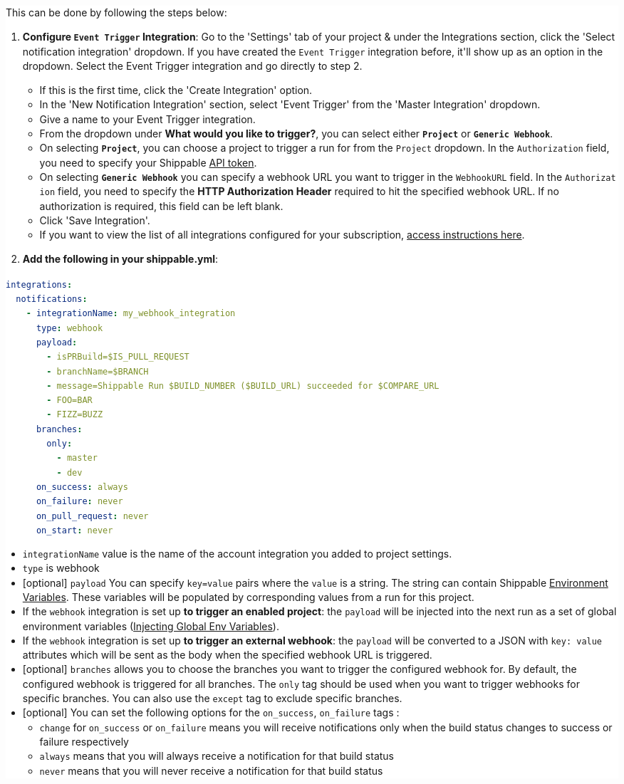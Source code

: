This can be done by following the steps below:

1. **Configure `Event Trigger` Integration**: Go to the 'Settings' tab of your project & under the Integrations section, click the 'Select notification integration' dropdown. If you have created the `Event Trigger` integration before, it'll show up as an option in the dropdown. Select the Event Trigger integration and go directly to step 2.

    - If this is the first time, click the 'Create Integration' option.
    - In the 'New Notification Integration' section, select 'Event Trigger' from the 'Master Integration' dropdown.
    - Give a name to your Event Trigger integration.
    - From the dropdown under **What would you like to trigger?**, you can select either **`Project`** or **`Generic Webhook`**.
    - On selecting **`Project`**, you can choose a project to trigger a run for from the `Project` dropdown. In the `Authorization` field, you need to specify your Shippable [API token](acc_overview/#api-tokens).
    - On selecting **`Generic Webhook`** you can specify a webhook URL you want to trigger in the `WebhookURL` field. In the `Authorization` field, you need to specify the **HTTP Authorization Header** required to hit the specified webhook URL. If no authorization is required, this field can be left blank.
    - Click 'Save Integration'.
    - If you want to view the list of all integrations configured for your subscription, [access instructions here](ci_projects.md#enabling-integrations).

2. **Add the following in your shippable.yml**:

```yaml
integrations:
  notifications:
    - integrationName: my_webhook_integration
      type: webhook
      payload:
        - isPRBuild=$IS_PULL_REQUEST
        - branchName=$BRANCH
        - message=Shippable Run $BUILD_NUMBER ($BUILD_URL) succeeded for $COMPARE_URL
        - FOO=BAR
        - FIZZ=BUZZ
      branches:
        only:
          - master
          - dev
      on_success: always
      on_failure: never
      on_pull_request: never
      on_start: never
```
* `integrationName` value is the name of the account integration you added to project settings.
* `type` is webhook
* [optional] `payload` You can specify `key=value` pairs where the `value` is a string. The string can contain Shippable [Environment Variables](ci_configure/#using-environment-variables). These variables will be populated by corresponding values from a run for this project.
* If the `webhook` integration is set up **to trigger an enabled project**: the `payload` will be injected into the next run as a set of global environment variables ([Injecting Global Env Variables](api/#trigger-a-new-run)).
* If the `webhook` integration is set up **to trigger an external webhook**: the `payload` will be converted to a JSON with `key: value` attributes which will be sent as the body when the specified webhook URL is triggered.
* [optional] `branches` allows you to choose the branches you want to trigger the configured webhook for. By default, the configured webhook is triggered for all branches. The `only` tag should be used when you want to trigger webhooks for specific branches. You can also use the `except` tag to exclude specific branches.
* [optional] You can set the following options for the `on_success`, `on_failure` tags :
    - `change` for `on_success` or `on_failure` means you will receive notifications only when the build status changes to success or failure respectively
    - `always` means that you will always receive a notification for that build status
    - `never` means that you will never receive a notification for that build status